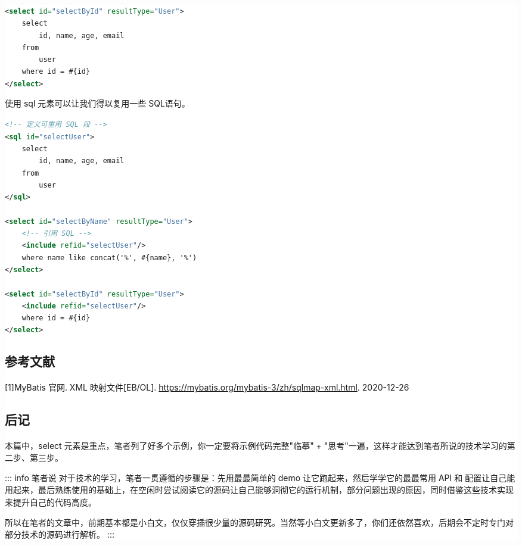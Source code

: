 ```xml
<select id="selectById" resultType="User">
    select 
        id, name, age, email
    from
        user
    where id = #{id}
</select>
```

使用 sql 元素可以让我们得以复用一些 SQL语句。

```xml
<!-- 定义可重用 SQL 段 -->
<sql id="selectUser">
    select 
        id, name, age, email
    from
        user
</sql>

<select id="selectByName" resultType="User">
    <!-- 引用 SQL -->
    <include refid="selectUser"/>
    where name like concat('%', #{name}, '%')
</select>

<select id="selectById" resultType="User">
    <include refid="selectUser"/>
    where id = #{id}
</select>
```

## 参考文献

[1]MyBatis 官网. XML 映射文件[EB/OL]. https://mybatis.org/mybatis-3/zh/sqlmap-xml.html. 2020-12-26

## 后记

本篇中，select 元素是重点，笔者列了好多个示例，你一定要将示例代码完整"临摹" + "思考"一遍，这样才能达到笔者所说的技术学习的第二步、第三步。

::: info 笔者说
对于技术的学习，笔者一贯遵循的步骤是：先用最最简单的 demo 让它跑起来，然后学学它的最最常用 API 和 配置让自己能用起来，最后熟练使用的基础上，在空闲时尝试阅读它的源码让自己能够洞彻它的运行机制，部分问题出现的原因，同时借鉴这些技术实现来提升自己的代码高度。

所以在笔者的文章中，前期基本都是小白文，仅仅穿插很少量的源码研究。当然等小白文更新多了，你们还依然喜欢，后期会不定时专门对部分技术的源码进行解析。
:::


